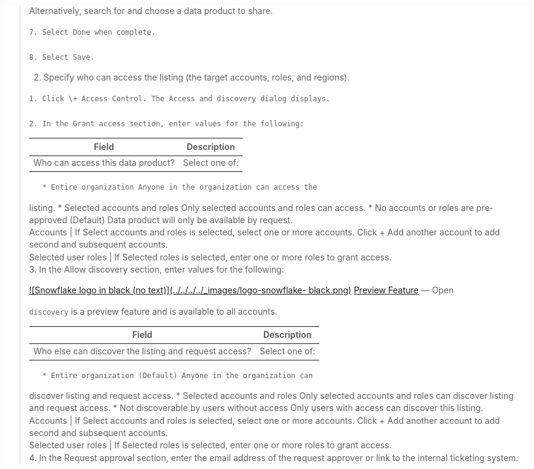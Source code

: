 >
> Alternatively, search for and choose a data product to share.
>
>     7. Select Done when complete.
>
>     8. Select Save.
>
>   2. Specify who can access the listing (the target accounts, roles, and
> regions).
>
>     1. Click \+ Access Control. The Access and discovery dialog displays.
>
>     2. In the Grant access section, enter values for the following:
>
> Field | Description  
> ---|---  
> Who can access this data product? | Select one of:
>        * Entire organization Anyone in the organization can access the
> listing.
>        * Selected accounts and roles Only selected accounts and roles can
> access.
>        * No accounts or roles are pre-approved (Default) Data product will
> only be available by request.  
> Accounts | If Select accounts and roles is selected, select one or more accounts. Click \+ Add another account to add second and subsequent accounts.  
> Selected user roles | If Selected roles is selected, enter one or more roles to grant access.  
>     3. In the Allow discovery section, enter values for the following:
>
> [![Snowflake logo in black \(no text\)](../../../../_images/logo-snowflake-
> black.png)](../../../../_images/logo-snowflake-black.png) [Preview
> Feature](../../../../release-notes/preview-features) — Open
>
> `discovery` is a preview feature and is available to all accounts.
>
> Field | Description  
> ---|---  
> Who else can discover the listing and request access? | Select one of:
>        * Entire organization (Default) Anyone in the organization can
> discover listing and request access.
>        * Selected accounts and roles Only selected accounts and roles can
> discover listing and request access.
>        * Not discoverable by users without access Only users with access can
> discover this listing.  
> Accounts | If Select accounts and roles is selected, select one or more accounts. Click \+ Add another account to add second and subsequent accounts.  
> Selected user roles | If Selected roles is selected, enter one or more roles to grant access.  
>     4. In the Request approval section, enter the email address of the
> request approver or link to the internal ticketing system.
>
>
